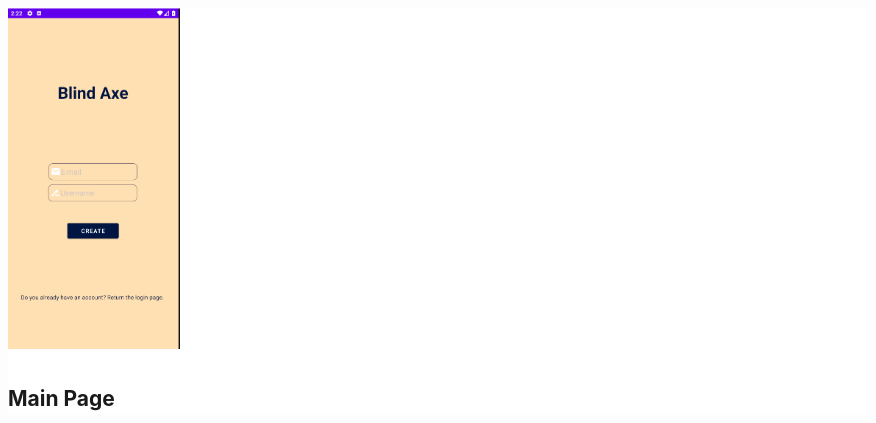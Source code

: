 <img src="https://github.com/nazliisn/BlindAxe/blob/master/BlindAxe_ReadMe_Image/createAccount.png" width="20%" />

</p>

## Main Page
